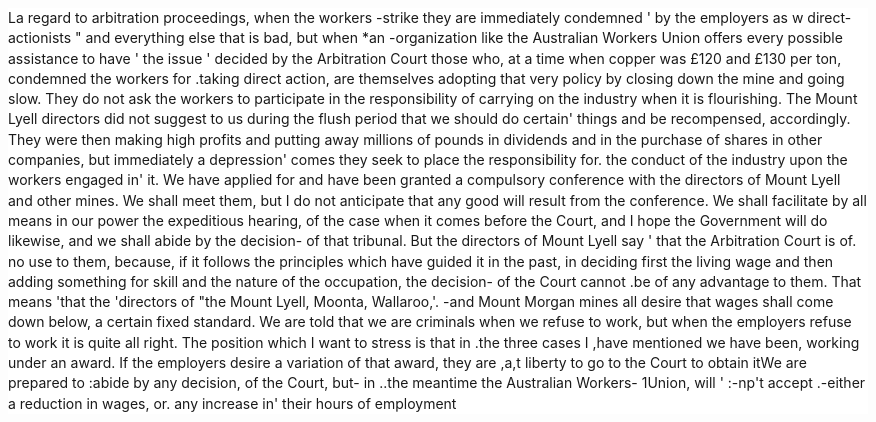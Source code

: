 La regard to arbitration proceedings, when the workers -strike they are immediately condemned ' by the employers as w  direct-actionists " and everything else that is bad, but when *an -organization like the Australian Workers Union offers every possible assistance to have ' the issue ' decided by the Arbitration Court those who, at a time when copper was £120 and £130 per ton, condemned the workers for .taking direct action, are themselves adopting that very policy by closing down the mine and going slow. They do not ask the workers to participate in the responsibility of carrying on the industry when it is flourishing. The Mount Lyell directors did not suggest to us during the flush period that we should do certain' things and be recompensed, accordingly. They were then making high profits and putting away millions of pounds in dividends and in the purchase of shares in other companies, but immediately a depression' comes they seek to place the responsibility for. the conduct of the industry upon the workers engaged in' it. We have applied for and have been granted a compulsory conference with the directors of Mount Lyell and other mines. We shall meet them, but I do not anticipate that any good will result from the conference. We shall facilitate by all means in our power the expeditious hearing, of the case when it comes before the Court, and I hope the Government will do likewise, and we shall abide by the decision- of that tribunal. But the directors of  Mount  Lyell say ' that the Arbitration Court  is  of.  no  use to them, because, if  it  follows the principles which have guided it in the past, in deciding first the living wage and then adding something for skill and the nature of the occupation,  the decision- of the Court cannot .be of any advantage  to  them. That means 'that the 'directors of "the Mount Lyell, Moonta, Wallaroo,'. -and Mount Morgan mines all desire that wages shall come down below,  a  certain fixed standard. We are told that we are criminals when we refuse to work, but when the employers refuse to work it is quite all right. The position which I want to stress is that in .the three cases I ,have mentioned we have been, working under an award. If the employers desire a variation of that award, they are ,a,t liberty to go to the Court to obtain itWe are prepared to :abide by any decision, of the Court, but- in ..the meantime the  Australian Workers- 1Union, will ' :-np't accept .-either  a  reduction in wages, or.  any  increase in' their hours of employment 

